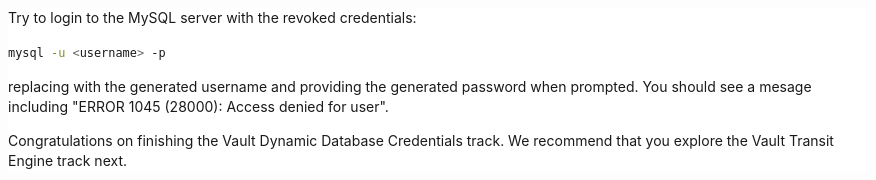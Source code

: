 Try to login to the MySQL server with the revoked credentials:
```bash
mysql -u <username> -p
```
replacing <username> with the generated username and providing the generated password when prompted. You should see a mesage including "ERROR 1045 (28000): Access denied for user".

Congratulations on finishing the Vault Dynamic Database Credentials track. We recommend that you explore the Vault Transit Engine track next.